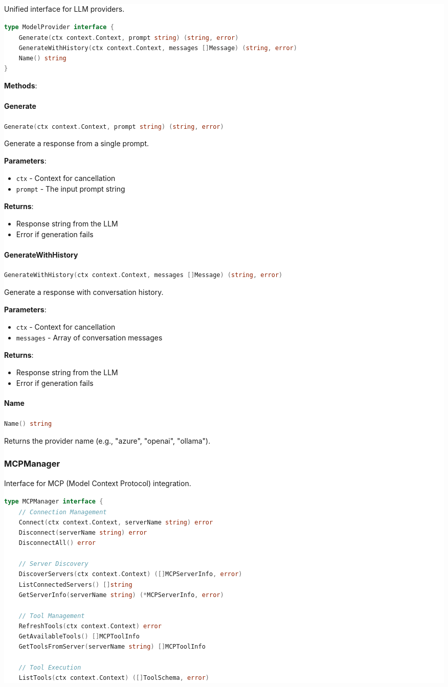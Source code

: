 Unified interface for LLM providers.

```go
type ModelProvider interface {
    Generate(ctx context.Context, prompt string) (string, error)
    GenerateWithHistory(ctx context.Context, messages []Message) (string, error)
    Name() string
}
```

**Methods**:

#### Generate
```go
Generate(ctx context.Context, prompt string) (string, error)
```
Generate a response from a single prompt.

**Parameters**:
- `ctx` - Context for cancellation
- `prompt` - The input prompt string

**Returns**:
- Response string from the LLM
- Error if generation fails

#### GenerateWithHistory
```go
GenerateWithHistory(ctx context.Context, messages []Message) (string, error)
```
Generate a response with conversation history.

**Parameters**:
- `ctx` - Context for cancellation
- `messages` - Array of conversation messages

**Returns**:
- Response string from the LLM
- Error if generation fails

#### Name
```go
Name() string
```
Returns the provider name (e.g., "azure", "openai", "ollama").

### MCPManager

Interface for MCP (Model Context Protocol) integration.

```go
type MCPManager interface {
    // Connection Management
    Connect(ctx context.Context, serverName string) error
    Disconnect(serverName string) error
    DisconnectAll() error

    // Server Discovery
    DiscoverServers(ctx context.Context) ([]MCPServerInfo, error)
    ListConnectedServers() []string
    GetServerInfo(serverName string) (*MCPServerInfo, error)

    // Tool Management
    RefreshTools(ctx context.Context) error
    GetAvailableTools() []MCPToolInfo
    GetToolsFromServer(serverName string) []MCPToolInfo

    // Tool Execution
    ListTools(ctx context.Context) ([]ToolSchema, error)
```
